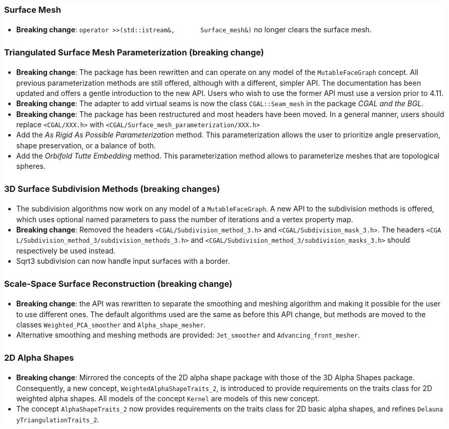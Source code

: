 ### Surface Mesh

-   **Breaking change**:
    `operator >>(std::istream&,       Surface_mesh&)` no longer clears
    the surface mesh.

### Triangulated Surface Mesh Parameterization (breaking change)

-   **Breaking change**: The package has been rewritten and can operate
    on any model of the `MutableFaceGraph` concept. All previous
    parameterization methods are still offered, although with a
    different, simpler API. The documentation has been updated and
    offers a gentle introduction to the new API. Users who wish to use
    the former API must use a version prior to 4.11.
-   **Breaking change**: The adapter to add virtual seams is now the
    class `CGAL::Seam_mesh` in the package *CGAL and the BGL*.
-   **Breaking change**: The package has been restructured and most
    headers have been moved. In a general manner, users should replace
    `<CGAL/XXX.h>` with `<CGAL/Surface_mesh_parameterization/XXX.h>`
-   Add the *As Rigid As Possible Parameterization* method. This
    parameterization allows the user to prioritize angle preservation,
    shape preservation, or a balance of both.
-   Add the *Orbifold Tutte Embedding* method. This parameterization
    method allows to parameterize meshes that are topological spheres.

### 3D Surface Subdivision Methods (breaking changes)

-   The subdivision algorithms now work on any model of a
    `MutableFaceGraph`. A new API to the subdivision methods is offered,
    which uses optional named parameters to pass the number of
    iterations and a vertex property map.
-   **Breaking change**: Removed the headers
    `<CGAL/Subdivision_method_3.h>` and `<CGAL/Subdivision_mask_3.h>`.
    The headers `<CGAL/Subdivision_method_3/subdivision_methods_3.h>`
    and `<CGAL/Subdivision_method_3/subdivision_masks_3.h>` should
    respectively be used instead.
-   Sqrt3 subdivision can now handle input surfaces with a border.

### Scale-Space Surface Reconstruction (breaking change)

-   **Breaking change**: the API was rewritten to separate the smoothing
    and meshing algorithm and making it possible for the user to use
    different ones. The default algorithms used are the same as before
    this API change, but methods are moved to the classes
    `Weighted_PCA_smoother` and `Alpha_shape_mesher`.
-   Alternative smoothing and meshing methods are provided:
    `Jet_smoother` and `Advancing_front_mesher`.

### 2D Alpha Shapes

-   **Breaking change**: Mirrored the concepts of the 2D alpha shape
    package with those of the 3D Alpha Shapes package. Consequently, a
    new concept, `WeightedAlphaShapeTraits_2`, is introduced to provide
    requirements on the traits class for 2D weighted alpha shapes. All
    models of the concept `Kernel` are models of this new concept.
-   The concept `AlphaShapeTraits_2` now provides requirements on the
    traits class for 2D basic alpha shapes, and refines
    `DelaunayTriangulationTraits_2`.
